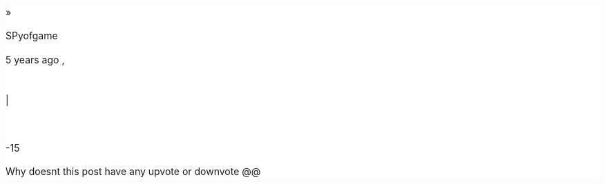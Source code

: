 




















»










 


SPyofgame










5 years ago
,


#


|







                         






-15














Why doesnt this post have any upvote or downvote @@
